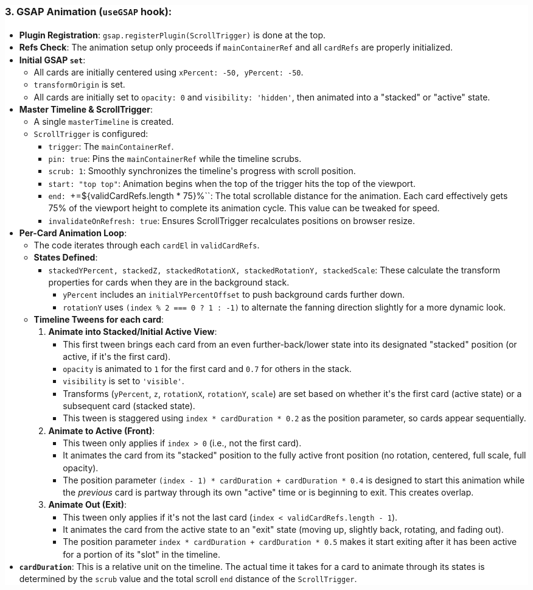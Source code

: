 ### 3. GSAP Animation (`useGSAP` hook):
   - **Plugin Registration**: `gsap.registerPlugin(ScrollTrigger)` is done at the top.
   - **Refs Check**: The animation setup only proceeds if `mainContainerRef` and all `cardRefs` are properly initialized.
   - **Initial GSAP `set`**:
     - All cards are initially centered using `xPercent: -50, yPercent: -50`.
     - `transformOrigin` is set.
     - All cards are initially set to `opacity: 0` and `visibility: 'hidden'`, then animated into a "stacked" or "active" state.
   - **Master Timeline & ScrollTrigger**:
     - A single `masterTimeline` is created.
     - `ScrollTrigger` is configured:
       - `trigger`: The `mainContainerRef`.
       - `pin: true`: Pins the `mainContainerRef` while the timeline scrubs.
       - `scrub: 1`: Smoothly synchronizes the timeline's progress with scroll position.
       - `start: "top top"`: Animation begins when the top of the trigger hits the top of the viewport.
       - `end: `+=${validCardRefs.length * 75}%``: The total scrollable distance for the animation. Each card effectively gets 75% of the viewport height to complete its animation cycle. This value can be tweaked for speed.
       - `invalidateOnRefresh: true`: Ensures ScrollTrigger recalculates positions on browser resize.
   - **Per-Card Animation Loop**:
     - The code iterates through each `cardEl` in `validCardRefs`.
     - **States Defined**:
       - `stackedYPercent, stackedZ, stackedRotationX, stackedRotationY, stackedScale`: These calculate the transform properties for cards when they are in the background stack.
         - `yPercent` includes an `initialYPercentOffset` to push background cards further down.
         - `rotationY` uses `(index % 2 === 0 ? 1 : -1)` to alternate the fanning direction slightly for a more dynamic look.
     - **Timeline Tweens for each card**:
       1.  **Animate into Stacked/Initial Active View**:
           - This first tween brings each card from an even further-back/lower state into its designated "stacked" position (or active, if it's the first card).
           - `opacity` is animated to `1` for the first card and `0.7` for others in the stack.
           - `visibility` is set to `'visible'`.
           - Transforms (`yPercent`, `z`, `rotationX`, `rotationY`, `scale`) are set based on whether it's the first card (active state) or a subsequent card (stacked state).
           - This tween is staggered using `index * cardDuration * 0.2` as the position parameter, so cards appear sequentially.
       2.  **Animate to Active (Front)**:
           - This tween only applies if `index > 0` (i.e., not the first card).
           - It animates the card from its "stacked" position to the fully active front position (no rotation, centered, full scale, full opacity).
           - The position parameter `(index - 1) * cardDuration + cardDuration * 0.4` is designed to start this animation while the *previous* card is partway through its own "active" time or is beginning to exit. This creates overlap.
       3.  **Animate Out (Exit)**:
           - This tween only applies if it's not the last card (`index < validCardRefs.length - 1`).
           - It animates the card from the active state to an "exit" state (moving up, slightly back, rotating, and fading out).
           - The position parameter `index * cardDuration + cardDuration * 0.5` makes it start exiting after it has been active for a portion of its "slot" in the timeline.
   - **`cardDuration`**: This is a relative unit on the timeline. The actual time it takes for a card to animate through its states is determined by the `scrub` value and the total scroll `end` distance of the `ScrollTrigger`.
